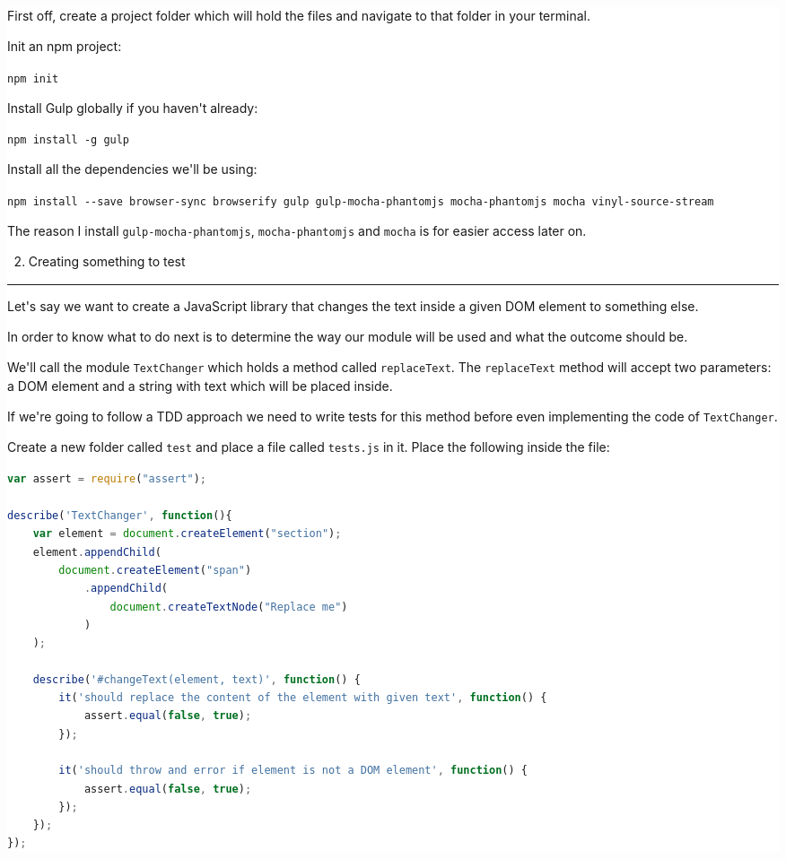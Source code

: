 First off, create a project folder which will hold the files and navigate to that folder in your terminal.

Init an npm project:

    npm init

Install Gulp globally if you haven't already:

    npm install -g gulp

Install all the dependencies we'll be using:

    npm install --save browser-sync browserify gulp gulp-mocha-phantomjs mocha-phantomjs mocha vinyl-source-stream

The reason I install `gulp-mocha-phantomjs`, `mocha-phantomjs` and `mocha` is for easier access later on.

2. Creating something to test
-----------------------------

Let's say we want to create a JavaScript library that changes the text inside a given DOM element to something else.

In order to know what to do next is to determine the way our module will be used and what the outcome should be.

We'll call the module `TextChanger` which holds a method called `replaceText`. The `replaceText` method will accept two
parameters: a DOM element and a string with text which will be placed inside.

If we're going to follow a TDD approach we need to write tests for this method before even implementing the code of
`TextChanger`.

Create a new folder called `test` and place a file called `tests.js` in it. Place the following inside the file:

```javascript
var assert = require("assert");

describe('TextChanger', function(){
    var element = document.createElement("section");
    element.appendChild(
        document.createElement("span")
            .appendChild(
                document.createTextNode("Replace me")
            )
    );

    describe('#changeText(element, text)', function() {
        it('should replace the content of the element with given text', function() {
            assert.equal(false, true);
        });

        it('should throw and error if element is not a DOM element', function() {
            assert.equal(false, true);
        });
    });
});
```
